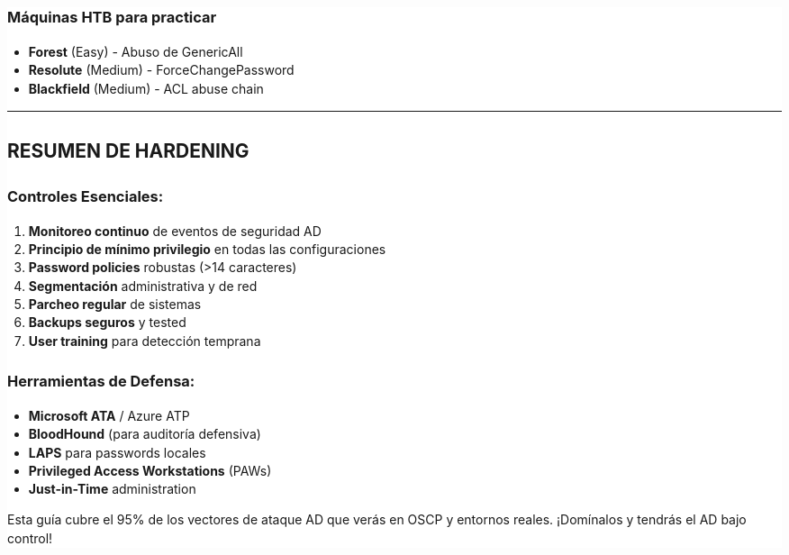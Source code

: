 ### Máquinas HTB para practicar
- **Forest** (Easy) - Abuso de GenericAll
- **Resolute** (Medium) - ForceChangePassword
- **Blackfield** (Medium) - ACL abuse chain

---

## RESUMEN DE HARDENING

### Controles Esenciales:
1. **Monitoreo continuo** de eventos de seguridad AD
2. **Principio de mínimo privilegio** en todas las configuraciones
3. **Password policies** robustas (>14 caracteres)
4. **Segmentación** administrativa y de red
5. **Parcheo regular** de sistemas
6. **Backups seguros** y tested
7. **User training** para detección temprana

### Herramientas de Defensa:
- **Microsoft ATA** / Azure ATP
- **BloodHound** (para auditoría defensiva)
- **LAPS** para passwords locales
- **Privileged Access Workstations** (PAWs)
- **Just-in-Time** administration

Esta guía cubre el 95% de los vectores de ataque AD que verás en OSCP y entornos reales. ¡Domínalos y tendrás el AD bajo control!